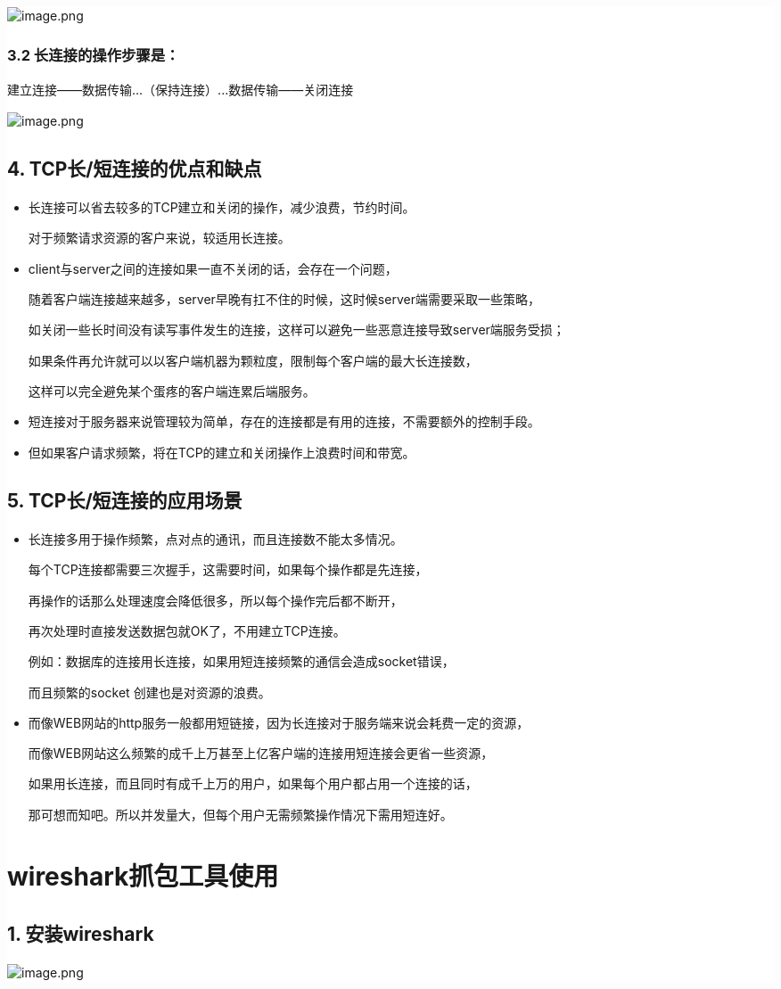 ![image.png](https://upload-images.jianshu.io/upload_images/14555448-8f1b21025e5e65c5.png?imageMogr2/auto-orient/strip%7CimageView2/2/w/1240)

### 3.2 长连接的操作步骤是：

建立连接——数据传输...（保持连接）...数据传输——关闭连接

![image.png](https://upload-images.jianshu.io/upload_images/14555448-0145e426ffcbdcbd.png?imageMogr2/auto-orient/strip%7CimageView2/2/w/1240)

## 4\. TCP长/短连接的优点和缺点

*   长连接可以省去较多的TCP建立和关闭的操作，减少浪费，节约时间。

    对于频繁请求资源的客户来说，较适用长连接。

*   client与server之间的连接如果一直不关闭的话，会存在一个问题，

    随着客户端连接越来越多，server早晚有扛不住的时候，这时候server端需要采取一些策略，

    如关闭一些长时间没有读写事件发生的连接，这样可以避免一些恶意连接导致server端服务受损；

    如果条件再允许就可以以客户端机器为颗粒度，限制每个客户端的最大长连接数，

    这样可以完全避免某个蛋疼的客户端连累后端服务。

*   短连接对于服务器来说管理较为简单，存在的连接都是有用的连接，不需要额外的控制手段。

*   但如果客户请求频繁，将在TCP的建立和关闭操作上浪费时间和带宽。

## 5\. TCP长/短连接的应用场景

*   长连接多用于操作频繁，点对点的通讯，而且连接数不能太多情况。

    每个TCP连接都需要三次握手，这需要时间，如果每个操作都是先连接，

    再操作的话那么处理速度会降低很多，所以每个操作完后都不断开，

    再次处理时直接发送数据包就OK了，不用建立TCP连接。

    例如：数据库的连接用长连接，如果用短连接频繁的通信会造成socket错误，

    而且频繁的socket 创建也是对资源的浪费。

*   而像WEB网站的http服务一般都用短链接，因为长连接对于服务端来说会耗费一定的资源，

    而像WEB网站这么频繁的成千上万甚至上亿客户端的连接用短连接会更省一些资源，

    如果用长连接，而且同时有成千上万的用户，如果每个用户都占用一个连接的话，

    那可想而知吧。所以并发量大，但每个用户无需频繁操作情况下需用短连好。



# wireshark抓包工具使用

## 1\. 安装wireshark

![image.png](https://upload-images.jianshu.io/upload_images/14555448-1a02be38be7c6237.png?imageMogr2/auto-orient/strip%7CimageView2/2/w/1240)
